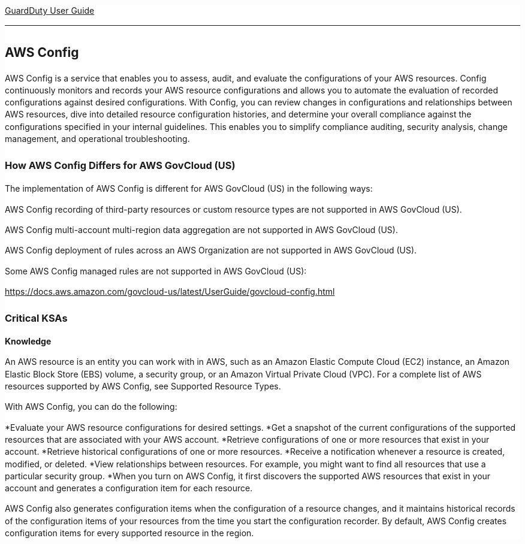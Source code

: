 [GuardDuty User Guide](https://docs.aws.amazon.com/guardduty/latest/ug/what-is-guardduty.html)

---

## AWS Config

AWS Config is a service that enables you to assess, audit, and evaluate the configurations of your AWS resources. Config continuously monitors and records your AWS resource configurations and allows you to automate the evaluation of recorded configurations against desired configurations. With Config, you can review changes in configurations and relationships between AWS resources, dive into detailed resource configuration histories, and determine your overall compliance against the configurations specified in your internal guidelines. This enables you to simplify compliance auditing, security analysis, change management, and operational troubleshooting.

### How AWS Config Differs for AWS GovCloud (US)

The implementation of AWS Config is different for AWS GovCloud (US) in the following ways:

AWS Config recording of third-party resources or custom resource types are not supported in AWS GovCloud (US).

AWS Config multi-account multi-region data aggregation are not supported in AWS GovCloud (US).

AWS Config deployment of rules across an AWS Organization are not supported in AWS GovCloud (US).

Some AWS Config managed rules are not supported in AWS GovCloud (US):

https://docs.aws.amazon.com/govcloud-us/latest/UserGuide/govcloud-config.html
  
### Critical KSAs

**Knowledge** 

An AWS resource is an entity you can work with in AWS, such as an Amazon Elastic Compute Cloud (EC2) instance, an Amazon Elastic Block Store (EBS) volume, a security group, or an Amazon Virtual Private Cloud (VPC). For a complete list of AWS resources supported by AWS Config, see Supported Resource Types.

With AWS Config, you can do the following:

*Evaluate your AWS resource configurations for desired settings.
*Get a snapshot of the current configurations of the supported resources that are associated with your AWS account.
*Retrieve configurations of one or more resources that exist in your account.
*Retrieve historical configurations of one or more resources.
*Receive a notification whenever a resource is created, modified, or deleted.
*View relationships between resources. For example, you might want to find all resources that use a particular security group.
*When you turn on AWS Config, it first discovers the supported AWS resources that exist in your account and generates a configuration item for each resource.

AWS Config also generates configuration items when the configuration of a resource changes, and it maintains historical records of the configuration items of your resources from the time you start the configuration recorder. By default, AWS Config creates configuration items for every supported resource in the region. 

